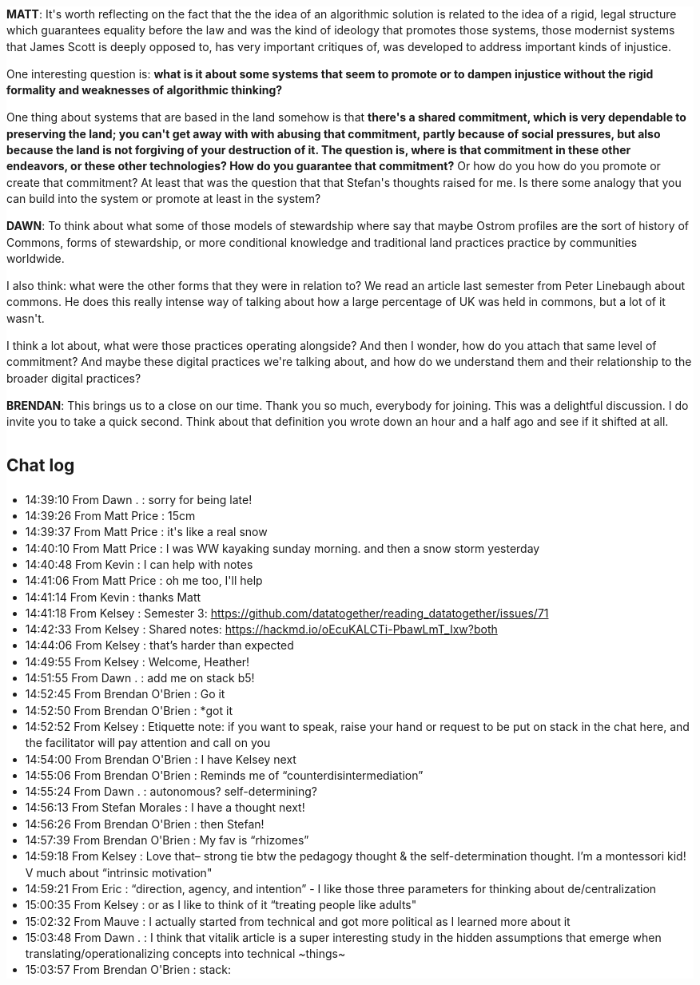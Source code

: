 **MATT**: It's worth reflecting on the fact that the the idea of an algorithmic solution is related to the idea of a rigid, legal structure which guarantees equality before the law and was the kind of ideology that promotes those systems, those modernist systems that James Scott is deeply opposed to, has very important critiques of, was developed to address important kinds of injustice.

One interesting question is: **what is it about some systems that seem to promote or to dampen injustice without the rigid formality and weaknesses of algorithmic thinking?**

One thing about systems that are based in the land somehow is that **there's a shared commitment, which is very dependable to preserving the land; you can't get away with with abusing that commitment, partly because of social pressures, but also because the land is not forgiving of your destruction of it. The question is, where is that commitment in these other endeavors, or these other technologies? How do you guarantee that commitment?** Or how do you how do you promote or create that commitment? At least that was the question that that Stefan's thoughts raised for me. Is there some analogy that you can build into the system or promote at least in the system?

**DAWN**: To think about what some of those models of stewardship where say that maybe Ostrom profiles are the sort of history of Commons, forms of stewardship, or more conditional knowledge and traditional land practices practice by communities worldwide.

I also think: what were the other forms that they were in relation to? We read an article last semester from Peter Linebaugh about commons. He does this really intense way of talking about how a large percentage of UK was held in commons, but a lot of it wasn't.

I think a lot about, what were those practices operating alongside? And then I wonder, how do you attach that same level of commitment? And maybe these digital practices we're talking about, and how do we understand them and their relationship to the broader digital practices?

**BRENDAN**: This brings us to a close on our time. Thank you so much, everybody for joining. This was a delightful discussion. I do invite you to take a quick second. Think about that definition you wrote down an hour and a half ago and see if it shifted at all.

## Chat log
- 14:39:10	 From Dawn . : sorry for being late!
- 14:39:26	 From Matt Price : 15cm
- 14:39:37	 From Matt Price : it's like a real snow 
- 14:40:10	 From Matt Price : I was WW kayaking sunday morning.  and then a snow storm yesterday
- 14:40:48	 From Kevin : I can help with notes
- 14:41:06	 From Matt Price : oh me too, I'll help
- 14:41:14	 From Kevin : thanks Matt
- 14:41:18	 From Kelsey : Semester 3: https://github.com/datatogether/reading_datatogether/issues/71
- 14:42:33	 From Kelsey : Shared notes: https://hackmd.io/oEcuKALCTi-PbawLmT_Ixw?both
- 14:44:06	 From Kelsey : that’s harder than expected
- 14:49:55	 From Kelsey : Welcome, Heather!
- 14:51:55	 From Dawn . : add me on stack b5!
- 14:52:45	 From Brendan O'Brien : Go it
- 14:52:50	 From Brendan O'Brien : *got it
- 14:52:52	 From Kelsey : Etiquette note: if you want to speak, raise your hand or request to be put on stack in the chat here, and the facilitator will pay attention and call on you
- 14:54:00	 From Brendan O'Brien : I have Kelsey next
- 14:55:06	 From Brendan O'Brien : Reminds me of “counterdisintermediation”
- 14:55:24	 From Dawn . : autonomous? self-determining?
- 14:56:13	 From Stefan Morales : I have a thought next!
- 14:56:26	 From Brendan O'Brien : then Stefan!
- 14:57:39	 From Brendan O'Brien : My fav is “rhizomes”
- 14:59:18	 From Kelsey : Love that– strong tie btw the pedagogy thought & the self-determination thought. I’m a montessori kid! V much about “intrinsic motivation"
- 14:59:21	 From Eric : “direction, agency, and intention” - I like those three parameters for thinking about de/centralization
- 15:00:35	 From Kelsey : or as I like to think of it “treating people like adults"
- 15:02:32	 From Mauve : I actually started from technical and got more political as I learned more about it
- 15:03:48	 From Dawn . : I think that vitalik article is a super interesting study in the hidden assumptions that emerge when translating/operationalizing concepts into technical ~things~
- 15:03:57	 From Brendan O'Brien : stack: